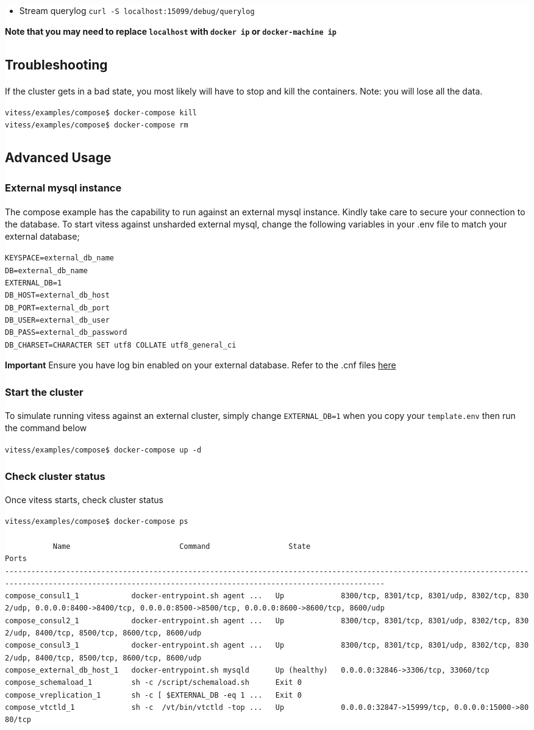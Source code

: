 - Stream querylog
  `curl -S localhost:15099/debug/querylog`
  
**Note that you may need to replace `localhost` with `docker ip` or `docker-machine ip`**  
 
## Troubleshooting
If the cluster gets in a bad state, you most likely will have to stop and kill the containers. Note: you will lose all the data.
```
vitess/examples/compose$ docker-compose kill
vitess/examples/compose$ docker-compose rm
```

## Advanced Usage

### External mysql instance
The compose example has the capability to run against an external mysql instance. Kindly take care to secure your connection to the database.
To start vitess against unsharded external mysql, change the following variables in your .env file to match your external database;
```
KEYSPACE=external_db_name
DB=external_db_name
EXTERNAL_DB=1
DB_HOST=external_db_host
DB_PORT=external_db_port
DB_USER=external_db_user
DB_PASS=external_db_password
DB_CHARSET=CHARACTER SET utf8 COLLATE utf8_general_ci
```

**Important** Ensure you have log bin enabled on your external database.
Refer to the .cnf files [here](./external_db/mysql)

### Start the cluster
To simulate running vitess against an external cluster, simply change
`EXTERNAL_DB=1` when you copy your `template.env` then run the command below
```
vitess/examples/compose$ docker-compose up -d
```

### Check cluster status
Once vitess starts, check cluster status
```
vitess/examples/compose$ docker-compose ps

           Name                         Command                  State                                                                     Ports
---------------------------------------------------------------------------------------------------------------------------------------------------------------------------------------------------------------
compose_consul1_1            docker-entrypoint.sh agent ...   Up             8300/tcp, 8301/tcp, 8301/udp, 8302/tcp, 8302/udp, 0.0.0.0:8400->8400/tcp, 0.0.0.0:8500->8500/tcp, 0.0.0.0:8600->8600/tcp, 8600/udp
compose_consul2_1            docker-entrypoint.sh agent ...   Up             8300/tcp, 8301/tcp, 8301/udp, 8302/tcp, 8302/udp, 8400/tcp, 8500/tcp, 8600/tcp, 8600/udp
compose_consul3_1            docker-entrypoint.sh agent ...   Up             8300/tcp, 8301/tcp, 8301/udp, 8302/tcp, 8302/udp, 8400/tcp, 8500/tcp, 8600/tcp, 8600/udp
compose_external_db_host_1   docker-entrypoint.sh mysqld      Up (healthy)   0.0.0.0:32846->3306/tcp, 33060/tcp
compose_schemaload_1         sh -c /script/schemaload.sh      Exit 0
compose_vreplication_1       sh -c [ $EXTERNAL_DB -eq 1 ...   Exit 0
compose_vtctld_1             sh -c  /vt/bin/vtctld -top ...   Up             0.0.0.0:32847->15999/tcp, 0.0.0.0:15000->8080/tcp
```